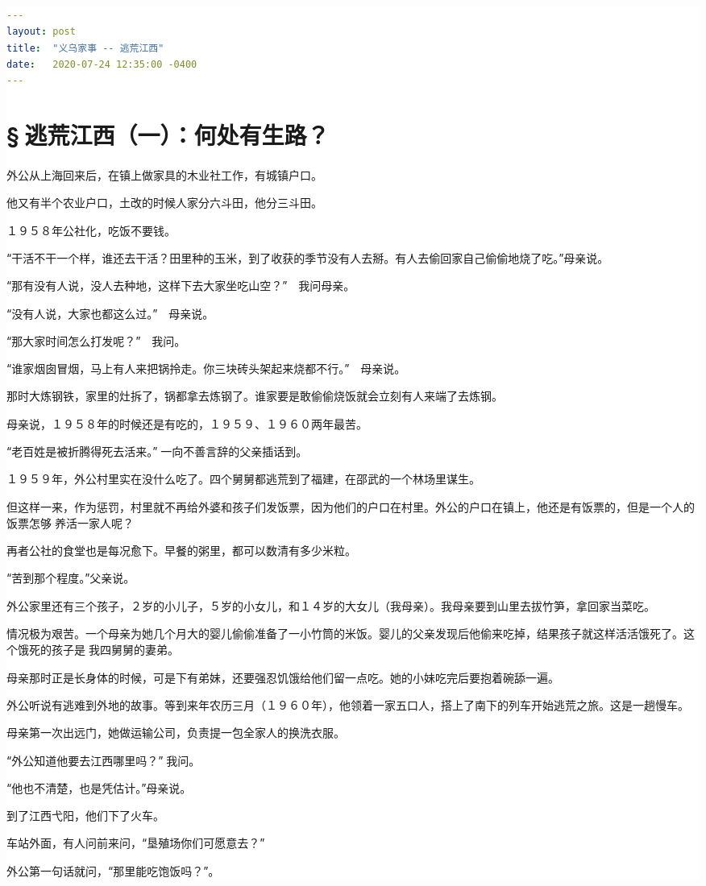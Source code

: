 ```yaml
---
layout: post
title:  "义乌家事 -- 逃荒江西"
date:   2020-07-24 12:35:00 -0400
---
```


# § 逃荒江西（一）：何处有生路？ 

外公从上海回来后，在镇上做家具的木业社工作，有城镇户口。

他又有半个农业户口，土改的时候人家分六斗田，他分三斗田。

１９５８年公社化，吃饭不要钱。

“干活不干一个样，谁还去干活？田里种的玉米，到了收获的季节没有人去掰。有人去偷回家自己偷偷地烧了吃。”母亲说。

“那有没有人说，没人去种地，这样下去大家坐吃山空？”　我问母亲。

“没有人说，大家也都这么过。”　母亲说。

“那大家时间怎么打发呢？”　我问。

“谁家烟囱冒烟，马上有人来把锅拎走。你三块砖头架起来烧都不行。”　母亲说。

那时大炼钢铁，家里的灶拆了，锅都拿去炼钢了。谁家要是敢偷偷烧饭就会立刻有人来端了去炼钢。

母亲说，１９５８年的时候还是有吃的，１９５９、１９６０两年最苦。

“老百姓是被折腾得死去活来。” 一向不善言辞的父亲插话到。

１９５９年，外公村里实在没什么吃了。四个舅舅都逃荒到了福建，在邵武的一个林场里谋生。

但这样一来，作为惩罚，村里就不再给外婆和孩子们发饭票，因为他们的户口在村里。外公的户口在镇上，他还是有饭票的，但是一个人的饭票怎够
养活一家人呢？

再者公社的食堂也是每况愈下。早餐的粥里，都可以数清有多少米粒。

“苦到那个程度。”父亲说。

外公家里还有三个孩子，２岁的小儿子，５岁的小女儿，和１４岁的大女儿（我母亲）。我母亲要到山里去拔竹笋，拿回家当菜吃。

情况极为艰苦。一个母亲为她几个月大的婴儿偷偷准备了一小竹筒的米饭。婴儿的父亲发现后他偷来吃掉，结果孩子就这样活活饿死了。这个饿死的孩子是
我四舅舅的妻弟。

母亲那时正是长身体的时候，可是下有弟妹，还要强忍饥饿给他们留一点吃。她的小妹吃完后要抱着碗舔一遍。

外公听说有逃难到外地的故事。等到来年农历三月（１９６０年），他领着一家五口人，搭上了南下的列车开始逃荒之旅。这是一趟慢车。

母亲第一次出远门，她做运输公司，负责提一包全家人的换洗衣服。

“外公知道他要去江西哪里吗？” 我问。

“他也不清楚，也是凭估计。”母亲说。

到了江西弋阳，他们下了火车。

车站外面，有人问前来问，“垦殖场你们可愿意去？”

外公第一句话就问，“那里能吃饱饭吗？”。
